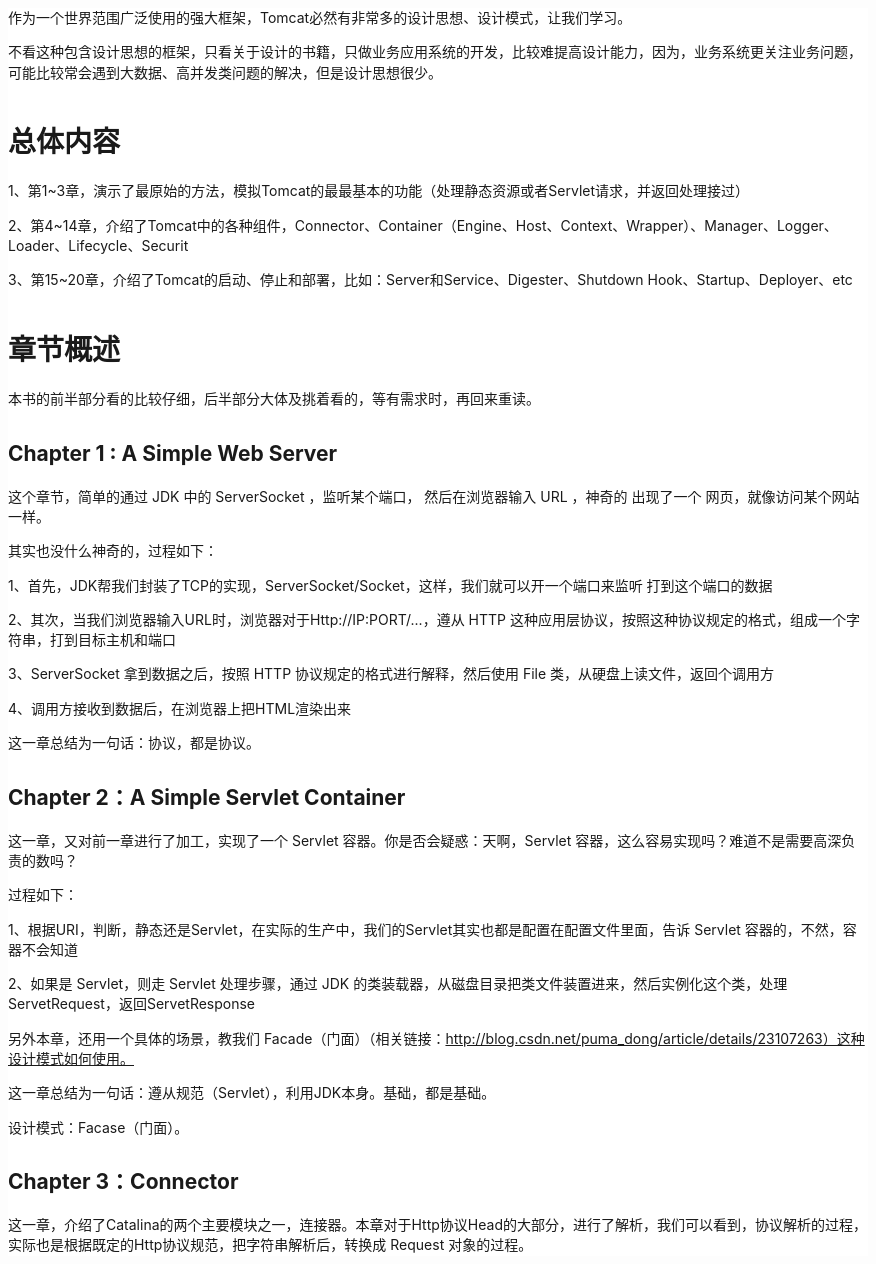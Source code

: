作为一个世界范围广泛使用的强大框架，Tomcat必然有非常多的设计思想、设计模式，让我们学习。

不看这种包含设计思想的框架，只看关于设计的书籍，只做业务应用系统的开发，比较难提高设计能力，因为，业务系统更关注业务问题，可能比较常会遇到大数据、高并发类问题的解决，但是设计思想很少。

# 总体内容

1、第1~3章，演示了最原始的方法，模拟Tomcat的最最基本的功能（处理静态资源或者Servlet请求，并返回处理接过）

2、第4~14章，介绍了Tomcat中的各种组件，Connector、Container（Engine、Host、Context、Wrapper）、Manager、Logger、Loader、Lifecycle、Securit

3、第15~20章，介绍了Tomcat的启动、停止和部署，比如：Server和Service、Digester、Shutdown Hook、Startup、Deployer、etc

# 章节概述

本书的前半部分看的比较仔细，后半部分大体及挑着看的，等有需求时，再回来重读。

## Chapter 1 : A Simple Web Server


这个章节，简单的通过 JDK 中的 ServerSocket ，监听某个端口， 然后在浏览器输入 URL ，神奇的 出现了一个 网页，就像访问某个网站一样。

其实也没什么神奇的，过程如下：

1、首先，JDK帮我们封装了TCP的实现，ServerSocket/Socket，这样，我们就可以开一个端口来监听 打到这个端口的数据

2、其次，当我们浏览器输入URL时，浏览器对于Http://IP:PORT/...，遵从 HTTP 这种应用层协议，按照这种协议规定的格式，组成一个字符串，打到目标主机和端口

3、ServerSocket 拿到数据之后，按照 HTTP 协议规定的格式进行解释，然后使用 File 类，从硬盘上读文件，返回个调用方

4、调用方接收到数据后，在浏览器上把HTML渲染出来

这一章总结为一句话：协议，都是协议。

## Chapter 2：A Simple Servlet Container


这一章，又对前一章进行了加工，实现了一个 Servlet 容器。你是否会疑惑：天啊，Servlet 容器，这么容易实现吗？难道不是需要高深负责的数吗？

过程如下：

1、根据URI，判断，静态还是Servlet，在实际的生产中，我们的Servlet其实也都是配置在配置文件里面，告诉 Servlet 容器的，不然，容器不会知道

2、如果是 Servlet，则走 Servlet 处理步骤，通过 JDK 的类装载器，从磁盘目录把类文件装置进来，然后实例化这个类，处理ServetRequest，返回ServetResponse

另外本章，还用一个具体的场景，教我们 Facade（门面）（相关链接：http://blog.csdn.net/puma_dong/article/details/23107263）这种设计模式如何使用。



这一章总结为一句话：遵从规范（Servlet），利用JDK本身。基础，都是基础。

设计模式：Facase（门面）。

## Chapter 3：Connector


这一章，介绍了Catalina的两个主要模块之一，连接器。本章对于Http协议Head的大部分，进行了解析，我们可以看到，协议解析的过程，实际也是根据既定的Http协议规范，把字符串解析后，转换成 Request 对象的过程。
